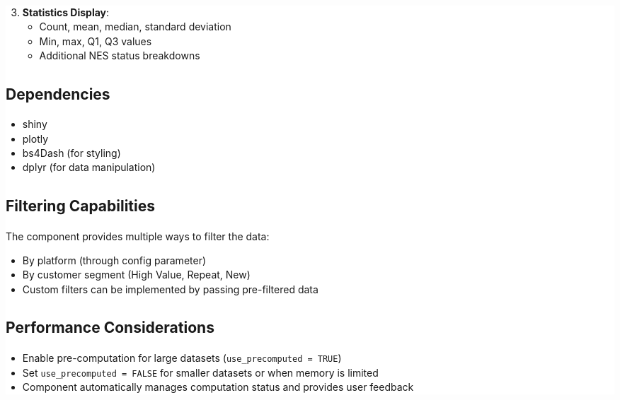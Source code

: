 3. **Statistics Display**:
   - Count, mean, median, standard deviation
   - Min, max, Q1, Q3 values
   - Additional NES status breakdowns

## Dependencies

- shiny
- plotly
- bs4Dash (for styling)
- dplyr (for data manipulation)

## Filtering Capabilities

The component provides multiple ways to filter the data:
- By platform (through config parameter)
- By customer segment (High Value, Repeat, New)
- Custom filters can be implemented by passing pre-filtered data

## Performance Considerations

- Enable pre-computation for large datasets (`use_precomputed = TRUE`)
- Set `use_precomputed = FALSE` for smaller datasets or when memory is limited
- Component automatically manages computation status and provides user feedback